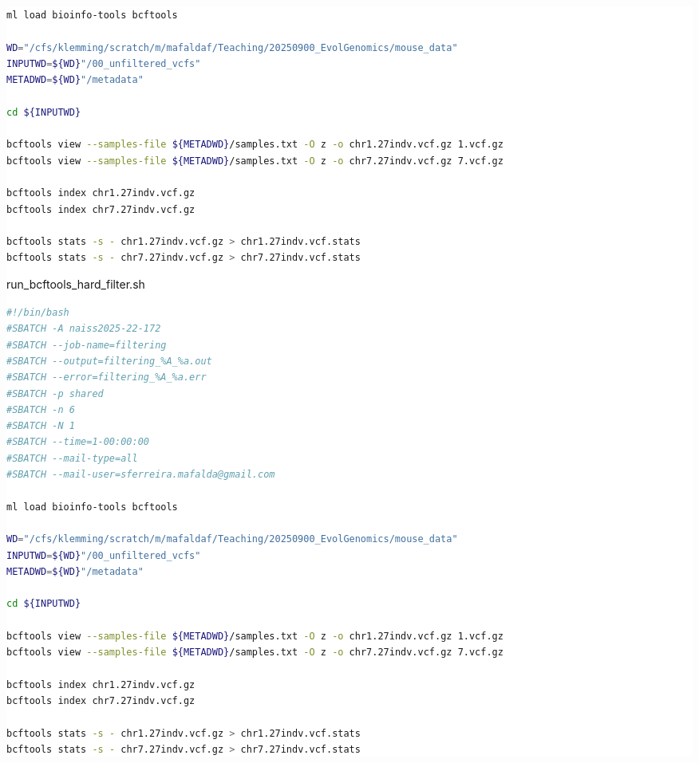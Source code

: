 ~~~bash
ml load bioinfo-tools bcftools

WD="/cfs/klemming/scratch/m/mafaldaf/Teaching/20250900_EvolGenomics/mouse_data"
INPUTWD=${WD}"/00_unfiltered_vcfs"
METADWD=${WD}"/metadata"

cd ${INPUTWD}

bcftools view --samples-file ${METADWD}/samples.txt -O z -o chr1.27indv.vcf.gz 1.vcf.gz 
bcftools view --samples-file ${METADWD}/samples.txt -O z -o chr7.27indv.vcf.gz 7.vcf.gz 

bcftools index chr1.27indv.vcf.gz
bcftools index chr7.27indv.vcf.gz

bcftools stats -s - chr1.27indv.vcf.gz > chr1.27indv.vcf.stats
bcftools stats -s - chr7.27indv.vcf.gz > chr7.27indv.vcf.stats

~~~

run_bcftools_hard_filter.sh
~~~bash
#!/bin/bash
#SBATCH -A naiss2025-22-172
#SBATCH --job-name=filtering
#SBATCH --output=filtering_%A_%a.out
#SBATCH --error=filtering_%A_%a.err
#SBATCH -p shared
#SBATCH -n 6
#SBATCH -N 1
#SBATCH --time=1-00:00:00 
#SBATCH --mail-type=all
#SBATCH --mail-user=sferreira.mafalda@gmail.com

ml load bioinfo-tools bcftools

WD="/cfs/klemming/scratch/m/mafaldaf/Teaching/20250900_EvolGenomics/mouse_data"
INPUTWD=${WD}"/00_unfiltered_vcfs"
METADWD=${WD}"/metadata"

cd ${INPUTWD}

bcftools view --samples-file ${METADWD}/samples.txt -O z -o chr1.27indv.vcf.gz 1.vcf.gz 
bcftools view --samples-file ${METADWD}/samples.txt -O z -o chr7.27indv.vcf.gz 7.vcf.gz 

bcftools index chr1.27indv.vcf.gz
bcftools index chr7.27indv.vcf.gz

bcftools stats -s - chr1.27indv.vcf.gz > chr1.27indv.vcf.stats
bcftools stats -s - chr7.27indv.vcf.gz > chr7.27indv.vcf.stats

~~~
